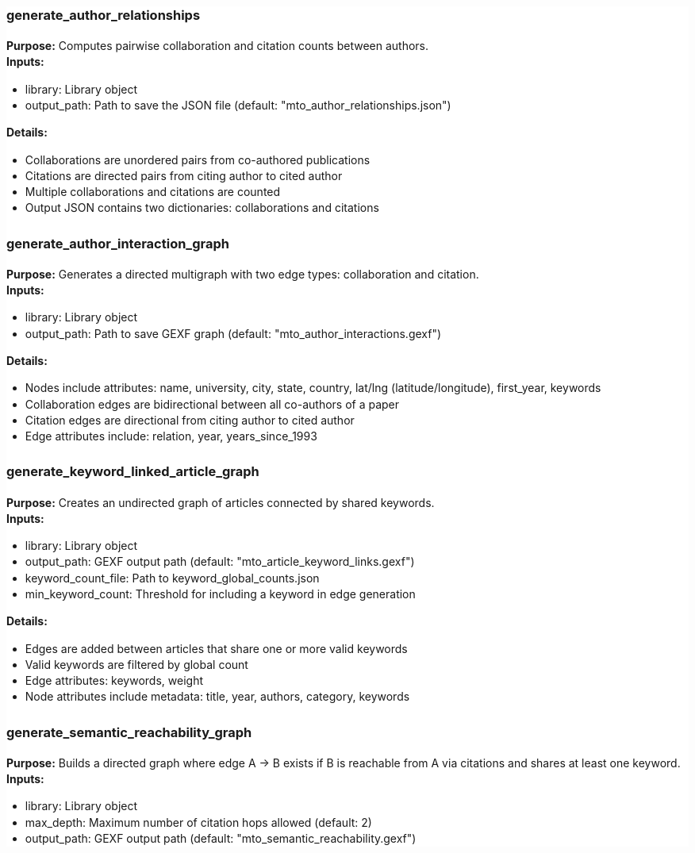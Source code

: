 ### generate\_author\_relationships

**Purpose:** Computes pairwise collaboration and citation counts between authors.  
**Inputs:**

* library: Library object  
* output\_path: Path to save the JSON file (default: "mto\_author\_relationships.json")

**Details:**

* Collaborations are unordered pairs from co-authored publications  
* Citations are directed pairs from citing author to cited author  
* Multiple collaborations and citations are counted  
* Output JSON contains two dictionaries: collaborations and citations

### generate\_author\_interaction\_graph

**Purpose:** Generates a directed multigraph with two edge types: collaboration and citation.  
**Inputs:**

* library: Library object  
* output\_path: Path to save GEXF graph (default: "mto\_author\_interactions.gexf")

**Details:**

* Nodes include attributes: name, university, city, state, country, lat/lng (latitude/longitude), first\_year, keywords  
* Collaboration edges are bidirectional between all co-authors of a paper  
* Citation edges are directional from citing author to cited author  
* Edge attributes include: relation, year, years\_since\_1993

### generate\_keyword\_linked\_article\_graph

**Purpose:** Creates an undirected graph of articles connected by shared keywords.  
**Inputs:**

* library: Library object  
* output\_path: GEXF output path (default: "mto\_article\_keyword\_links.gexf")  
* keyword\_count\_file: Path to keyword\_global\_counts.json  
* min\_keyword\_count: Threshold for including a keyword in edge generation

**Details:**

* Edges are added between articles that share one or more valid keywords  
* Valid keywords are filtered by global count  
* Edge attributes: keywords, weight  
* Node attributes include metadata: title, year, authors, category, keywords

### generate\_semantic\_reachability\_graph

**Purpose:** Builds a directed graph where edge A → B exists if B is reachable from A via citations and shares at least one keyword.  
**Inputs:**

* library: Library object  
* max\_depth: Maximum number of citation hops allowed (default: 2\)  
* output\_path: GEXF output path (default: "mto\_semantic\_reachability.gexf")
